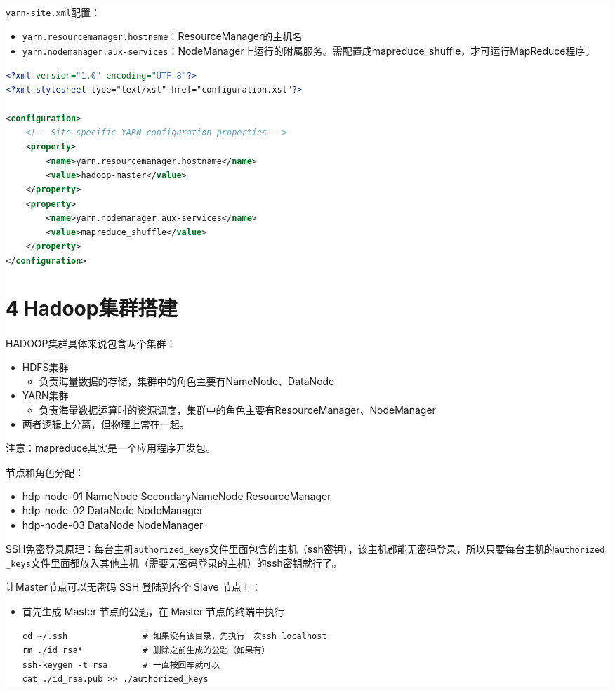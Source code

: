 `yarn-site.xml`配置：

- `yarn.resourcemanager.hostname`：ResourceManager的主机名
- `yarn.nodemanager.aux-services`：NodeManager上运行的附属服务。需配置成mapreduce_shuffle，才可运行MapReduce程序。

```xml
<?xml version="1.0" encoding="UTF-8"?>
<?xml-stylesheet type="text/xsl" href="configuration.xsl"?>
 
<configuration>
	<!-- Site specific YARN configuration properties -->
    <property>
        <name>yarn.resourcemanager.hostname</name>
        <value>hadoop-master</value>
    </property>
    <property>
        <name>yarn.nodemanager.aux-services</name>
        <value>mapreduce_shuffle</value>
    </property>
</configuration>
```

# 4 Hadoop集群搭建

HADOOP集群具体来说包含两个集群：

- HDFS集群
    - 负责海量数据的存储，集群中的角色主要有NameNode、DataNode
- YARN集群
    - 负责海量数据运算时的资源调度，集群中的角色主要有ResourceManager、NodeManager
- 两者逻辑上分离，但物理上常在一起。

注意：mapreduce其实是一个应用程序开发包。



节点和角色分配：

- hdp-node-01    NameNode  SecondaryNameNode ResourceManager 
- hdp-node-02   DataNode   NodeManager
- hdp-node-03		DataNode   NodeManager



SSH免密登录原理：每台主机`authorized_keys`文件里面包含的主机（ssh密钥），该主机都能无密码登录，所以只要每台主机的`authorized_keys`文件里面都放入其他主机（需要无密码登录的主机）的ssh密钥就行了。

让Master节点可以无密码 SSH 登陆到各个 Slave 节点上：

- 首先生成 Master 节点的公匙，在 Master 节点的终端中执行

  ```shell
  cd ~/.ssh               # 如果没有该目录，先执行一次ssh localhost
  rm ./id_rsa*            # 删除之前生成的公匙（如果有）
  ssh-keygen -t rsa       # 一直按回车就可以
  cat ./id_rsa.pub >> ./authorized_keys
  ```
